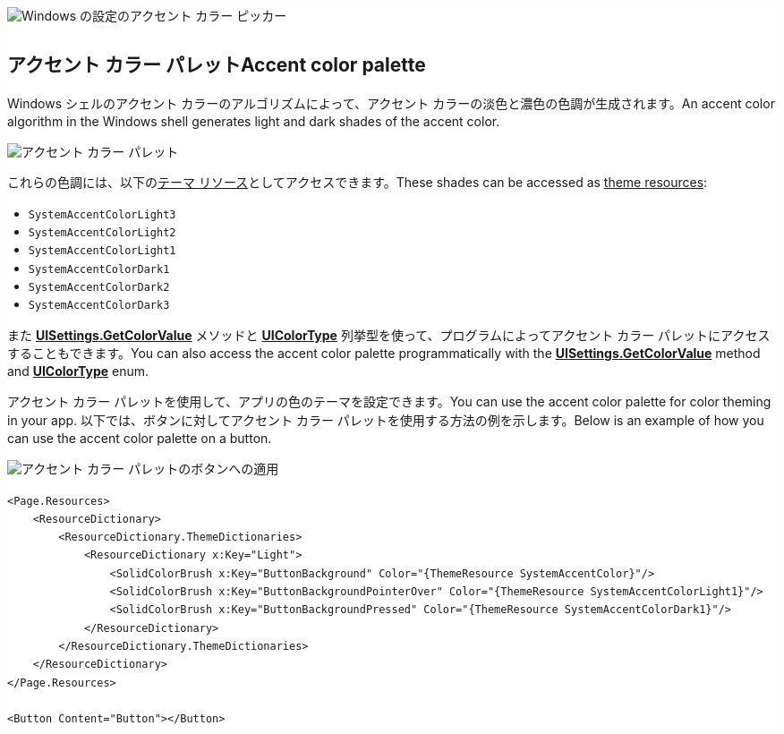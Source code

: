 ![Windows の設定のアクセント カラー ピッカー](images/color/color-picker.svg)

## <a name="accent-color-palette"></a><span data-ttu-id="d4ff7-167">アクセント カラー パレット</span><span class="sxs-lookup"><span data-stu-id="d4ff7-167">Accent color palette</span></span>

<span data-ttu-id="d4ff7-168">Windows シェルのアクセント カラーのアルゴリズムによって、アクセント カラーの淡色と濃色の色調が生成されます。</span><span class="sxs-lookup"><span data-stu-id="d4ff7-168">An accent color algorithm in the Windows shell generates light and dark shades of the accent color.</span></span>

![アクセント カラー パレット](images/color/accent-color-palette.svg)

<span data-ttu-id="d4ff7-170">これらの色調には、以下の[テーマ リソース](../controls-and-patterns/xaml-theme-resources.md)としてアクセスできます。</span><span class="sxs-lookup"><span data-stu-id="d4ff7-170">These shades can be accessed as [theme resources](../controls-and-patterns/xaml-theme-resources.md):</span></span>

- `SystemAccentColorLight3`
- `SystemAccentColorLight2`
- `SystemAccentColorLight1`
- `SystemAccentColorDark1`
- `SystemAccentColorDark2`
- `SystemAccentColorDark3`


<span data-ttu-id="d4ff7-171">また [**UISettings.GetColorValue**](https://docs.microsoft.com/uwp/api/Windows.UI.ViewManagement.UISettings#Windows_UI_ViewManagement_UISettings_GetColorValue_Windows_UI_ViewManagement_UIColorType_) メソッドと [**UIColorType**](https://docs.microsoft.com/uwp/api/Windows.UI.ViewManagement.UIColorType) 列挙型を使って、プログラムによってアクセント カラー パレットにアクセスすることもできます。</span><span class="sxs-lookup"><span data-stu-id="d4ff7-171">You can also access the accent color palette programmatically with the [**UISettings.GetColorValue**](https://docs.microsoft.com/uwp/api/Windows.UI.ViewManagement.UISettings#Windows_UI_ViewManagement_UISettings_GetColorValue_Windows_UI_ViewManagement_UIColorType_) method and [**UIColorType**](https://docs.microsoft.com/uwp/api/Windows.UI.ViewManagement.UIColorType) enum.</span></span>

<span data-ttu-id="d4ff7-172">アクセント カラー パレットを使用して、アプリの色のテーマを設定できます。</span><span class="sxs-lookup"><span data-stu-id="d4ff7-172">You can use the accent color palette for color theming in your app.</span></span> <span data-ttu-id="d4ff7-173">以下では、ボタンに対してアクセント カラー パレットを使用する方法の例を示します。</span><span class="sxs-lookup"><span data-stu-id="d4ff7-173">Below is an example of how you can use the accent color palette on a button.</span></span>

![アクセント カラー パレットのボタンへの適用](images/color/color-theme-button.svg)

```xaml
<Page.Resources>
    <ResourceDictionary>
        <ResourceDictionary.ThemeDictionaries>
            <ResourceDictionary x:Key="Light">
                <SolidColorBrush x:Key="ButtonBackground" Color="{ThemeResource SystemAccentColor}"/>
                <SolidColorBrush x:Key="ButtonBackgroundPointerOver" Color="{ThemeResource SystemAccentColorLight1}"/>
                <SolidColorBrush x:Key="ButtonBackgroundPressed" Color="{ThemeResource SystemAccentColorDark1}"/>
            </ResourceDictionary>
        </ResourceDictionary.ThemeDictionaries>
    </ResourceDictionary>
</Page.Resources>

<Button Content="Button"></Button>
```
